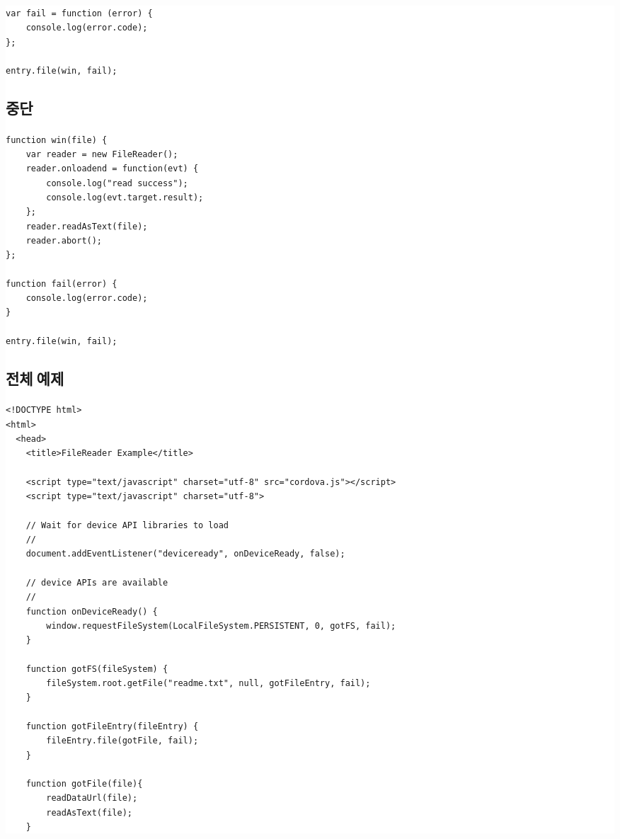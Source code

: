     var fail = function (error) {
        console.log(error.code);
    };
    
    entry.file(win, fail);
    

## 중단

    function win(file) {
        var reader = new FileReader();
        reader.onloadend = function(evt) {
            console.log("read success");
            console.log(evt.target.result);
        };
        reader.readAsText(file);
        reader.abort();
    };
    
    function fail(error) {
        console.log(error.code);
    }
    
    entry.file(win, fail);
    

## 전체 예제

    <!DOCTYPE html>
    <html>
      <head>
        <title>FileReader Example</title>
    
        <script type="text/javascript" charset="utf-8" src="cordova.js"></script>
        <script type="text/javascript" charset="utf-8">
    
        // Wait for device API libraries to load
        //
        document.addEventListener("deviceready", onDeviceReady, false);
    
        // device APIs are available
        //
        function onDeviceReady() {
            window.requestFileSystem(LocalFileSystem.PERSISTENT, 0, gotFS, fail);
        }
    
        function gotFS(fileSystem) {
            fileSystem.root.getFile("readme.txt", null, gotFileEntry, fail);
        }
    
        function gotFileEntry(fileEntry) {
            fileEntry.file(gotFile, fail);
        }
    
        function gotFile(file){
            readDataUrl(file);
            readAsText(file);
        }
    